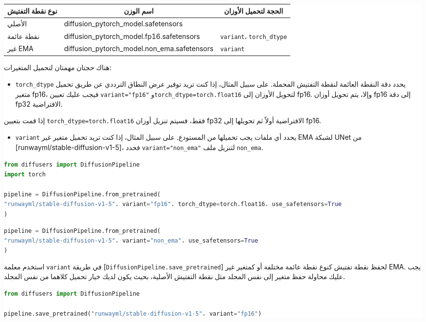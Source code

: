 | نوع نقطة التفتيش | اسم الوزن | الحجة لتحميل الأوزان |
| --- | --- | --- |
| الأصلي | diffusion_pytorch_model.safetensors | |
| نقطة عائمة | diffusion_pytorch_model.fp16.safetensors | `variant`، `torch_dtype` |
| غير EMA | diffusion_pytorch_model.non_ema.safetensors | `variant` |

هناك حجتان مهمتان لتحميل المتغيرات:

- `torch_dtype` يحدد دقة النقطة العائمة لنقطة التفتيش المحملة. على سبيل المثال، إذا كنت تريد توفير عرض النطاق الترددي عن طريق تحميل متغير fp16، فيجب عليك تعيين `variant="fp16"` و`torch_dtype=torch.float16` لتحويل الأوزان إلى fp16. وإلا، يتم تحويل أوزان fp16 إلى دقة fp32 الافتراضية.

إذا قمت بتعيين `torch_dtype=torch.float16` فقط، فسيتم تنزيل أوزان fp32 الافتراضية أولاً ثم تحويلها إلى fp16.

- `variant` يحدد أي ملفات يجب تحميلها من المستودع. على سبيل المثال، إذا كنت تريد تحميل متغير غير EMA لشبكة UNet من [runwayml/stable-diffusion-v1-5]، فحدد `variant="non_ema"` لتنزيل ملف `non_ema`.

<hfoptions id="variants">
<hfoption id="fp16">

```py
from diffusers import DiffusionPipeline
import torch

pipeline = DiffusionPipeline.from_pretrained(
"runwayml/stable-diffusion-v1-5"، variant="fp16"، torch_dtype=torch.float16، use_safetensors=True
)
```

</hfoption>
<hfoption id="non-EMA">

```py
pipeline = DiffusionPipeline.from_pretrained(
"runwayml/stable-diffusion-v1-5"، variant="non_ema"، use_safetensors=True
)
```

</hfoption>
</hfoptions>

استخدم معلمة `variant` في طريقة [`DiffusionPipeline.save_pretrained`] لحفظ نقطة تفتيش كنوع نقطة عائمة مختلفة أو كمتغير غير EMA. يجب عليك محاولة حفظ متغير إلى نفس المجلد مثل نقطة التفتيش الأصلية، بحيث يكون لديك خيار تحميل كلاهما من نفس المجلد.

<hfoptions id="save">
<hfoption id="fp16">

```python
from diffusers import DiffusionPipeline

pipeline.save_pretrained("runwayml/stable-diffusion-v1-5"، variant="fp16")
```

</hfoption>
<hfoption id="non_ema">
